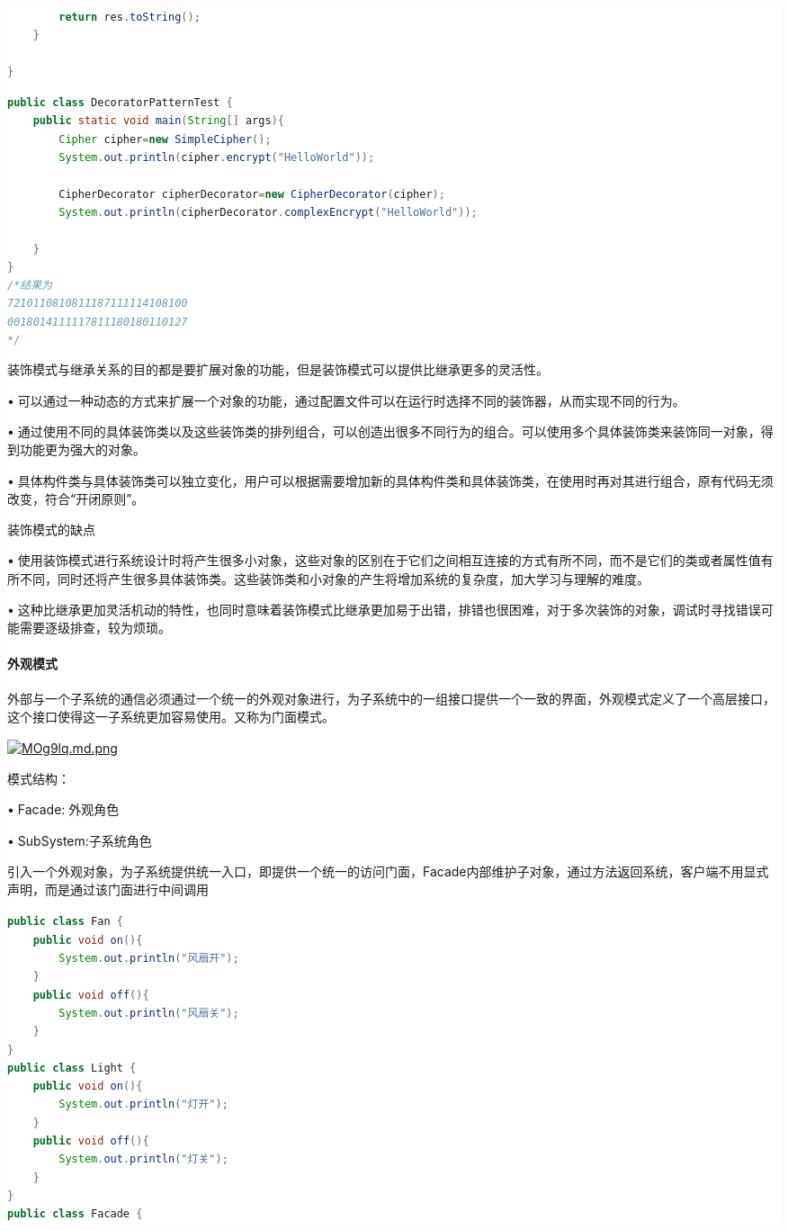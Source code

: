 ```java
        return res.toString();
    }

}
```

```java
public class DecoratorPatternTest {
    public static void main(String[] args){
        Cipher cipher=new SimpleCipher();
        System.out.println(cipher.encrypt("HelloWorld"));

        CipherDecorator cipherDecorator=new CipherDecorator(cipher);
        System.out.println(cipherDecorator.complexEncrypt("HelloWorld"));

    }
}
/*结果为
7210110810811187111114108100
0018014111117811180180110127
*/
```

装饰模式与继承关系的目的都是要扩展对象的功能，但是装饰模式可以提供比继承更多的灵活性。 

 • 可以通过一种动态的方式来扩展一个对象的功能，通过配置文件可以在运行时选择不同的装饰器，从而实现不同的行为。

 • 通过使用不同的具体装饰类以及这些装饰类的排列组合，可以创造出很多不同行为的组合。可以使用多个具体装饰类来装饰同一对象，得到功能更为强大的对象。

 • 具体构件类与具体装饰类可以独立变化，用户可以根据需要增加新的具体构件类和具体装饰类，在使用时再对其进行组合，原有代码无须改变，符合“开闭原则”。

装饰模式的缺点 

• 使用装饰模式进行系统设计时将产生很多小对象，这些对象的区别在于它们之间相互连接的方式有所不同，而不是它们的类或者属性值有所不同，同时还将产生很多具体装饰类。这些装饰类和小对象的产生将增加系统的复杂度，加大学习与理解的难度。

 • 这种比继承更加灵活机动的特性，也同时意味着装饰模式比继承更加易于出错，排错也很困难，对于多次装饰的对象，调试时寻找错误可能需要逐级排查，较为烦琐。 

#### 外观模式

外部与一个子系统的通信必须通过一个统一的外观对象进行，为子系统中的一组接口提供一个一致的界面，外观模式定义了一个高层接口，这个接口使得这一子系统更加容易使用。又称为门面模式。 

[![MOg9lq.md.png](https://s2.ax1x.com/2019/11/24/MOg9lq.md.png)](https://imgchr.com/i/MOg9lq)

 模式结构： 

• Facade: 外观角色 

• SubSystem:子系统角色 

引入一个外观对象，为子系统提供统一入口，即提供一个统一的访问门面，Facade内部维护子对象，通过方法返回系统，客户端不用显式声明，而是通过该门面进行中间调用

```java
public class Fan {
    public void on(){
        System.out.println("风扇开");
    }
    public void off(){
        System.out.println("风扇关");
    }
}
public class Light {
    public void on(){
        System.out.println("灯开");
    }
    public void off(){
        System.out.println("灯关");
    }
}
public class Facade {
```